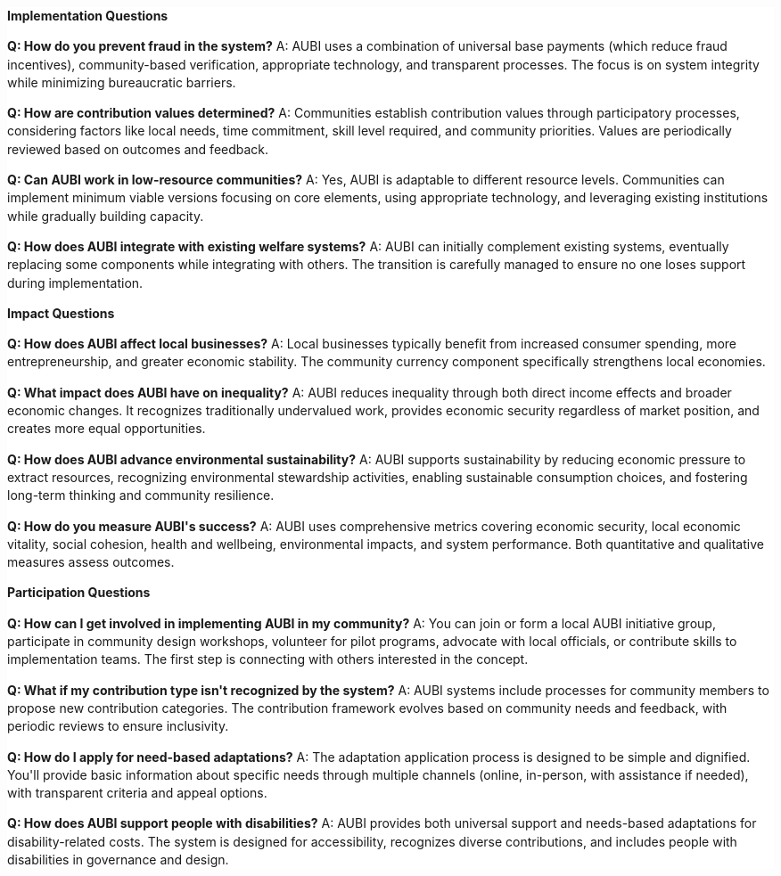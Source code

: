 **Implementation Questions**

**Q: How do you prevent fraud in the system?**
A: AUBI uses a combination of universal base payments (which reduce fraud incentives), community-based verification, appropriate technology, and transparent processes. The focus is on system integrity while minimizing bureaucratic barriers.

**Q: How are contribution values determined?**
A: Communities establish contribution values through participatory processes, considering factors like local needs, time commitment, skill level required, and community priorities. Values are periodically reviewed based on outcomes and feedback.

**Q: Can AUBI work in low-resource communities?**
A: Yes, AUBI is adaptable to different resource levels. Communities can implement minimum viable versions focusing on core elements, using appropriate technology, and leveraging existing institutions while gradually building capacity.

**Q: How does AUBI integrate with existing welfare systems?**
A: AUBI can initially complement existing systems, eventually replacing some components while integrating with others. The transition is carefully managed to ensure no one loses support during implementation.

**Impact Questions**

**Q: How does AUBI affect local businesses?**
A: Local businesses typically benefit from increased consumer spending, more entrepreneurship, and greater economic stability. The community currency component specifically strengthens local economies.

**Q: What impact does AUBI have on inequality?**
A: AUBI reduces inequality through both direct income effects and broader economic changes. It recognizes traditionally undervalued work, provides economic security regardless of market position, and creates more equal opportunities.

**Q: How does AUBI advance environmental sustainability?**
A: AUBI supports sustainability by reducing economic pressure to extract resources, recognizing environmental stewardship activities, enabling sustainable consumption choices, and fostering long-term thinking and community resilience.

**Q: How do you measure AUBI's success?**
A: AUBI uses comprehensive metrics covering economic security, local economic vitality, social cohesion, health and wellbeing, environmental impacts, and system performance. Both quantitative and qualitative measures assess outcomes.

**Participation Questions**

**Q: How can I get involved in implementing AUBI in my community?**
A: You can join or form a local AUBI initiative group, participate in community design workshops, volunteer for pilot programs, advocate with local officials, or contribute skills to implementation teams. The first step is connecting with others interested in the concept.

**Q: What if my contribution type isn't recognized by the system?**
A: AUBI systems include processes for community members to propose new contribution categories. The contribution framework evolves based on community needs and feedback, with periodic reviews to ensure inclusivity.

**Q: How do I apply for need-based adaptations?**
A: The adaptation application process is designed to be simple and dignified. You'll provide basic information about specific needs through multiple channels (online, in-person, with assistance if needed), with transparent criteria and appeal options.

**Q: How does AUBI support people with disabilities?**
A: AUBI provides both universal support and needs-based adaptations for disability-related costs. The system is designed for accessibility, recognizes diverse contributions, and includes people with disabilities in governance and design.
